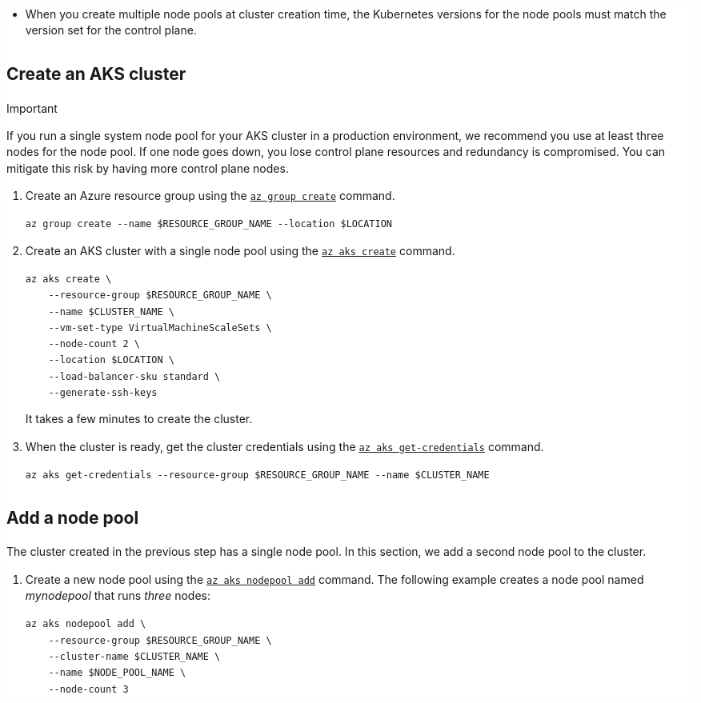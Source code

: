 * When you create multiple node pools at cluster creation time, the Kubernetes versions for the node pools must match the version set for the control plane.

## Create an AKS cluster

> [!IMPORTANT]
> If you run a single system node pool for your AKS cluster in a production environment, we recommend you use at least three nodes for the node pool. If one node goes down, you lose control plane resources and redundancy is compromised. You can mitigate this risk by having more control plane nodes.

1. Create an Azure resource group using the [`az group create`][az-group-create] command.

    ```azurecli-interactive
    az group create --name $RESOURCE_GROUP_NAME --location $LOCATION
    ```

2. Create an AKS cluster with a single node pool using the [`az aks create`][az-aks-create] command.

    ```azurecli-interactive
    az aks create \
        --resource-group $RESOURCE_GROUP_NAME \
        --name $CLUSTER_NAME \
        --vm-set-type VirtualMachineScaleSets \
        --node-count 2 \
        --location $LOCATION \
        --load-balancer-sku standard \
        --generate-ssh-keys
    ```

    It takes a few minutes to create the cluster.

3. When the cluster is ready, get the cluster credentials using the [`az aks get-credentials`][az-aks-get-credentials] command.

    ```azurecli-interactive
    az aks get-credentials --resource-group $RESOURCE_GROUP_NAME --name $CLUSTER_NAME
    ```

## Add a node pool

The cluster created in the previous step has a single node pool. In this section, we add a second node pool to the cluster.

1. Create a new node pool using the [`az aks nodepool add`][az-aks-nodepool-add] command. The following example creates a node pool named *mynodepool* that runs *three* nodes:

    ```azurecli-interactive
    az aks nodepool add \
        --resource-group $RESOURCE_GROUP_NAME \
        --cluster-name $CLUSTER_NAME \
        --name $NODE_POOL_NAME \
        --node-count 3
    ```


[aks-storage-concepts]: concepts-storage.md
[arm-sku-vm1]: /azure/virtual-machines/dpsv5-dpdsv5-series
[arm-sku-vm2]: /azure/virtual-machines/dplsv5-dpldsv5-series
[arm-sku-vm3]: /azure/virtual-machines/epsv5-epdsv5-series
[az-aks-get-credentials]: /cli/azure/aks#az_aks_get_credentials
[az-aks-create]: /cli/azure/aks#az_aks_create
[az-aks-update]: /cli/azure/aks#az_aks_update
[az-aks-nodepool]: /cli/azure/aks/nodepool
[az-aks-nodepool-add]: /cli/azure/aks/nodepool#az_aks_nodepool_add
[az-aks-nodepool-list]: /cli/azure/aks/nodepool#az_aks_nodepool_list
[az-aks-nodepool-upgrade]: /cli/azure/aks/nodepool#az_aks_nodepool_upgrade
[az-aks-nodepool-delete]: /cli/azure/aks/nodepool#az_aks_nodepool_delete
[az-group-create]: /cli/azure/group#az_group_create
[enable-fips-nodes]: enable-fips-nodes.md
[install-azure-cli]: /cli/azure/install-azure-cli
[use-system-pool]: use-system-pools.md
[restricted-vm-sizes]: /azure/virtual-machines/sizes
[aks-taints]: manage-node-pools.md#set-node-pool-taints